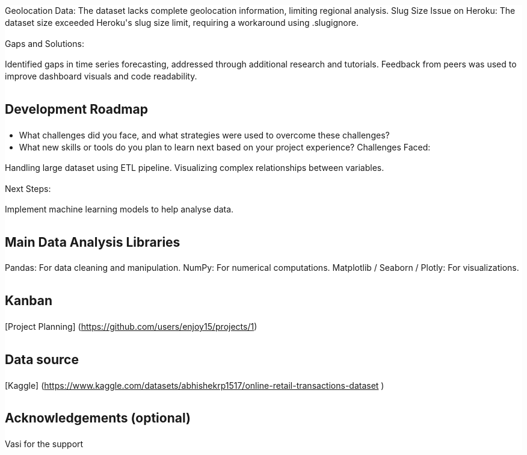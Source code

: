 Geolocation Data: The dataset lacks complete geolocation information, limiting regional analysis. Slug Size Issue on Heroku: The dataset size exceeded Heroku's slug size limit, requiring a workaround using .slugignore.

Gaps and Solutions:

Identified gaps in time series forecasting, addressed through additional research and tutorials. Feedback from peers was used to improve dashboard visuals and code readability.

## Development Roadmap
* What challenges did you face, and what strategies were used to overcome these challenges?
* What new skills or tools do you plan to learn next based on your project experience? 
Challenges Faced:

Handling large dataset using ETL pipeline. Visualizing complex relationships between variables.

Next Steps:

Implement machine learning models to help analyse data.

## Main Data Analysis Libraries
Pandas: For data cleaning and manipulation. 
NumPy: For numerical computations. 
Matplotlib / Seaborn / Plotly: For visualizations.

## Kanban
[Project Planning] (https://github.com/users/enjoy15/projects/1)

## Data source 
[Kaggle] (https://www.kaggle.com/datasets/abhishekrp1517/online-retail-transactions-dataset )

## Acknowledgements (optional)
Vasi for the support

